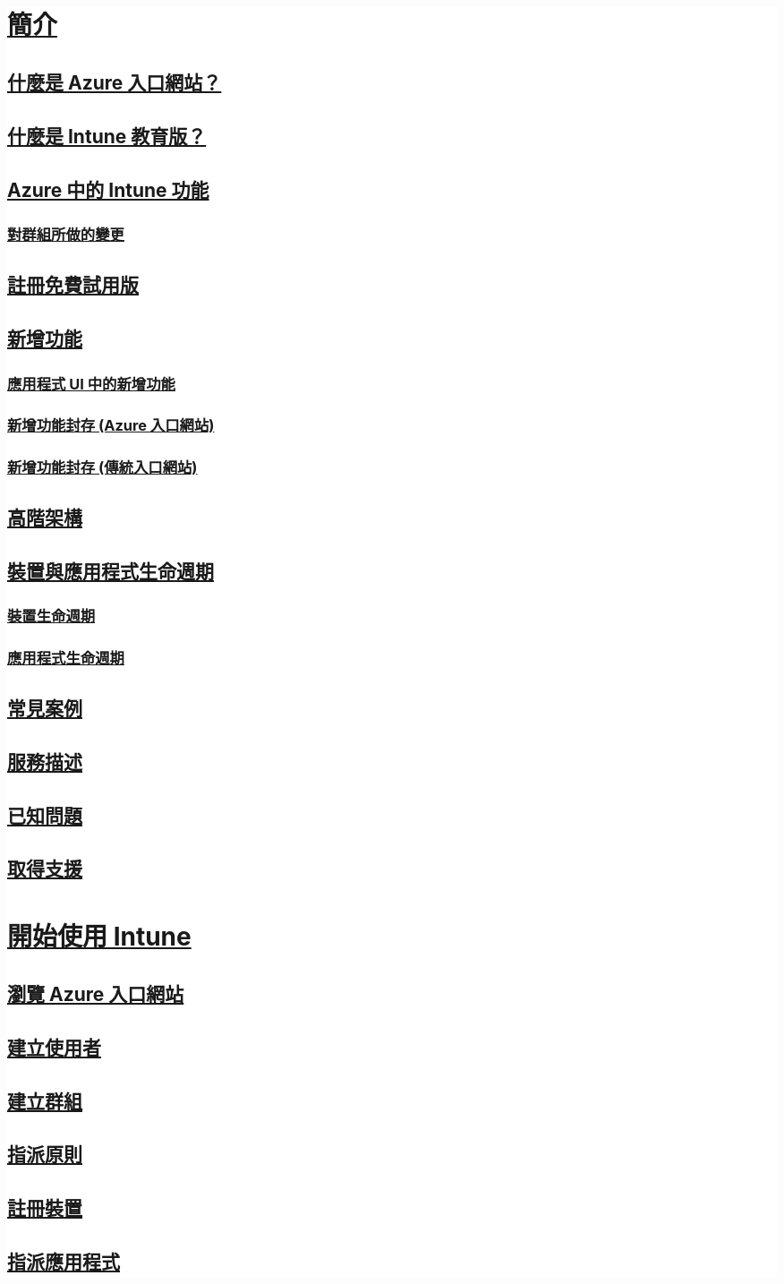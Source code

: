 # [簡介](introduction-intune.md)
## [什麼是 Azure 入口網站？](what-is-intune.md)
## [什麼是 Intune 教育版？](introduction-intune-education.md)
## [Azure 中的 Intune 功能](ui-changes.md)
### [對群組所做的變更](groups-get-started.md)
## [註冊免費試用版](free-trial-sign-up.md)
## [新增功能](whats-new.md)
### [應用程式 UI 中的新增功能](whats-new-app-ui.md)
### [新增功能封存 (Azure 入口網站)](whats-new-archive.md)
### [新增功能封存 (傳統入口網站)](whats-new-archive-classic.md)
## [高階架構](high-level-architecture.md)
## [裝置與應用程式生命週期](introduction-device-app-lifecycles.md)
### [裝置生命週期](device-lifecycle.md)
### [應用程式生命週期](app-lifecycle.md)
## [常見案例](common-scenarios.md)
## [服務描述](microsoft-intune-service-description.md)
## [已知問題](known-issues.md)
## [取得支援](get-support.md)

# [開始使用 Intune](get-started-evaluation.md)
## [瀏覽 Azure 入口網站](get-started-azure.md)
## [建立使用者](get-started-users.md)
## [建立群組](get-started-groups.md)
## [指派原則](get-started-policies.md)
## [註冊裝置](get-started-enroll.md)
## [指派應用程式](get-started-apps.md)
